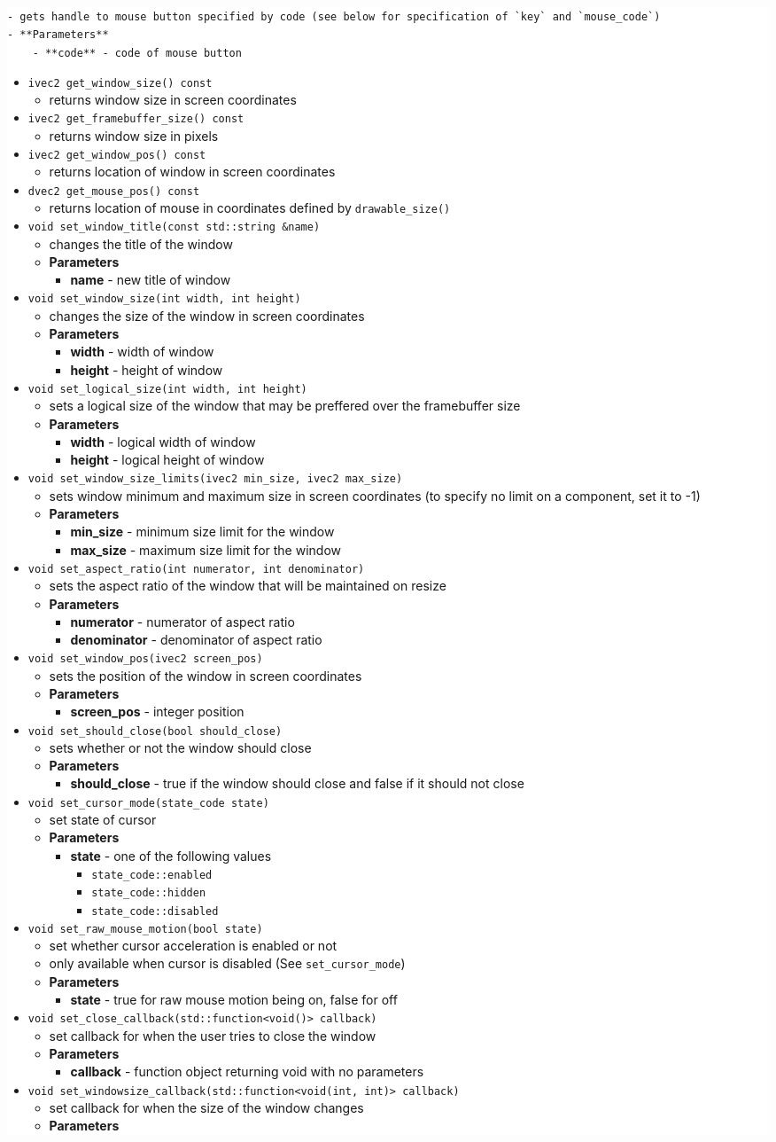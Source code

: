     - gets handle to mouse button specified by code (see below for specification of `key` and `mouse_code`)
    - **Parameters**
        - **code** - code of mouse button
- `ivec2 get_window_size() const`
    - returns window size in screen coordinates
- `ivec2 get_framebuffer_size() const`
    - returns window size in pixels
- `ivec2 get_window_pos() const`
    - returns location of window in screen coordinates
- `dvec2 get_mouse_pos() const`
    - returns location of mouse in coordinates defined by `drawable_size()`
- `void set_window_title(const std::string &name)`
    - changes the title of the window
    - **Parameters**
        - **name** - new title of window
- `void set_window_size(int width, int height)`
    - changes the size of the window in screen coordinates
    - **Parameters**
        - **width** - width of window
        - **height** - height of window
- `void set_logical_size(int width, int height)`
    - sets a logical size of the window that may be preffered over the framebuffer size
    - **Parameters**
        - **width** - logical width of window
        - **height** - logical height of window
- `void set_window_size_limits(ivec2 min_size, ivec2 max_size)`
    - sets window minimum and maximum size in screen coordinates (to specify no limit on a component, set it to -1)
    - **Parameters**
        - **min_size** - minimum size limit for the window
        - **max_size** - maximum size limit for the window
- `void set_aspect_ratio(int numerator, int denominator)`
    - sets the aspect ratio of the window that will be maintained on resize
    - **Parameters**
        - **numerator** - numerator of aspect ratio
        - **denominator** - denominator of aspect ratio
- `void set_window_pos(ivec2 screen_pos)`
    - sets the position of the window in screen coordinates
    - **Parameters**
        - **screen_pos** - integer position
- `void set_should_close(bool should_close)`
    - sets whether or not the window should close
    - **Parameters**
        - **should_close** - true if the window should close and false if it should not close
- `void set_cursor_mode(state_code state)`
    - set state of cursor
    - **Parameters**
        - **state** - one of the following values
            - `state_code::enabled`
            - `state_code::hidden`
            - `state_code::disabled`
- `void set_raw_mouse_motion(bool state)`
    - set whether cursor acceleration is enabled or not
    - only available when cursor is disabled (See `set_cursor_mode`)
    - **Parameters**
        - **state** - true for raw mouse motion being on, false for off
- `void set_close_callback(std::function<void()> callback)`
    - set callback for when the user tries to close the window
    - **Parameters**
        - **callback** - function object returning void with no parameters
- `void set_windowsize_callback(std::function<void(int, int)> callback)`
    - set callback for when the size of the window changes
    - **Parameters**